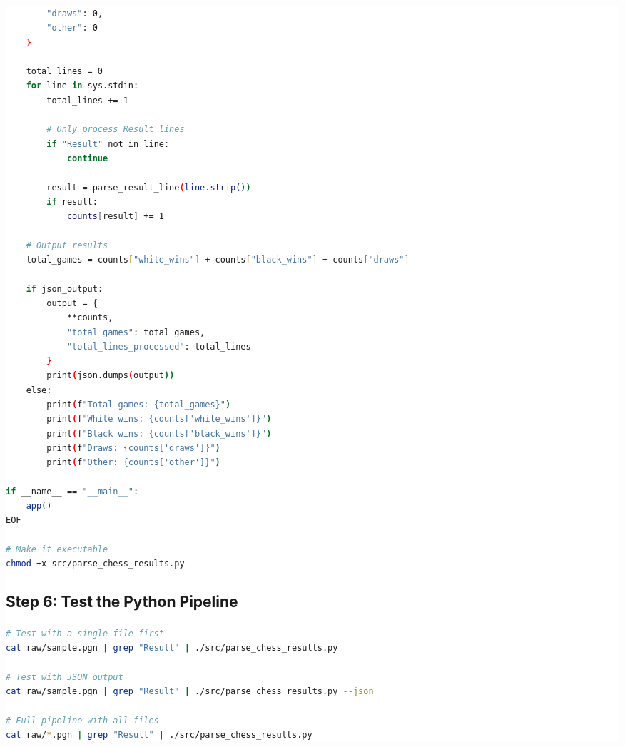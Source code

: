 ```bash
        "draws": 0,
        "other": 0
    }
    
    total_lines = 0
    for line in sys.stdin:
        total_lines += 1
        
        # Only process Result lines
        if "Result" not in line:
            continue
            
        result = parse_result_line(line.strip())
        if result:
            counts[result] += 1
    
    # Output results
    total_games = counts["white_wins"] + counts["black_wins"] + counts["draws"]
    
    if json_output:
        output = {
            **counts,
            "total_games": total_games,
            "total_lines_processed": total_lines
        }
        print(json.dumps(output))
    else:
        print(f"Total games: {total_games}")
        print(f"White wins: {counts['white_wins']}")
        print(f"Black wins: {counts['black_wins']}")
        print(f"Draws: {counts['draws']}")
        print(f"Other: {counts['other']}")

if __name__ == "__main__":
    app()
EOF

# Make it executable
chmod +x src/parse_chess_results.py
```

## Step 6: Test the Python Pipeline

```bash
# Test with a single file first
cat raw/sample.pgn | grep "Result" | ./src/parse_chess_results.py

# Test with JSON output
cat raw/sample.pgn | grep "Result" | ./src/parse_chess_results.py --json

# Full pipeline with all files
cat raw/*.pgn | grep "Result" | ./src/parse_chess_results.py
```
